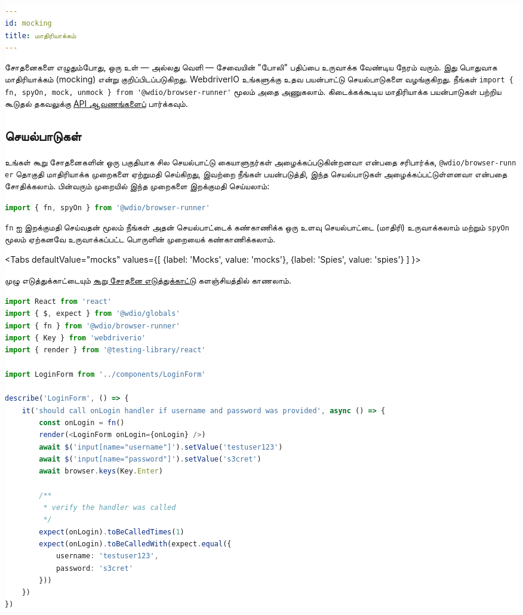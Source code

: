 ```yaml
---
id: mocking
title: மாதிரியாக்கம்
---
```


சோதனைகளை எழுதும்போது, ஒரு உள் — அல்லது வெளி — சேவையின் "போலி" பதிப்பை உருவாக்க வேண்டிய நேரம் வரும். இது பொதுவாக மாதிரியாக்கம் (mocking) என்று குறிப்பிடப்படுகிறது. WebdriverIO உங்களுக்கு உதவ பயன்பாட்டு செயல்பாடுகளை வழங்குகிறது. நீங்கள் `import { fn, spyOn, mock, unmock } from '@wdio/browser-runner'` மூலம் அதை அணுகலாம். கிடைக்கக்கூடிய மாதிரியாக்க பயன்பாடுகள் பற்றிய கூடுதல் தகவலுக்கு [API ஆவணங்களைப்](/docs/api/modules#wdiobrowser-runner) பார்க்கவும்.

## செயல்பாடுகள்

உங்கள் கூறு சோதனைகளின் ஒரு பகுதியாக சில செயல்பாட்டு கையாளுநர்கள் அழைக்கப்படுகின்றனவா என்பதை சரிபார்க்க, `@wdio/browser-runner` தொகுதி மாதிரியாக்க முறைகளை ஏற்றுமதி செய்கிறது, இவற்றை நீங்கள் பயன்படுத்தி, இந்த செயல்பாடுகள் அழைக்கப்பட்டுள்ளனவா என்பதை சோதிக்கலாம். பின்வரும் முறையில் இந்த முறைகளை இறக்குமதி செய்யலாம்:

```js
import { fn, spyOn } from '@wdio/browser-runner'
```

`fn` ஐ இறக்குமதி செய்வதன் மூலம் நீங்கள் அதன் செயல்பாட்டைக் கண்காணிக்க ஒரு உளவு செயல்பாட்டை (மாதிரி) உருவாக்கலாம் மற்றும் `spyOn` மூலம் ஏற்கனவே உருவாக்கப்பட்ட பொருளின் முறையைக் கண்காணிக்கலாம்.

<Tabs
  defaultValue="mocks"
  values={[
    {label: 'Mocks', value: 'mocks'},
    {label: 'Spies', value: 'spies'}
  ]
}>
<TabItem value="mocks">

முழு எடுத்துக்காட்டையும் [கூறு சோதனை எடுத்துக்காட்டு](https://github.com/webdriverio/component-testing-examples/blob/main/react-typescript-vite/src/tests/LoginForm.test.tsx) களஞ்சியத்தில் காணலாம்.

```ts
import React from 'react'
import { $, expect } from '@wdio/globals'
import { fn } from '@wdio/browser-runner'
import { Key } from 'webdriverio'
import { render } from '@testing-library/react'

import LoginForm from '../components/LoginForm'

describe('LoginForm', () => {
    it('should call onLogin handler if username and password was provided', async () => {
        const onLogin = fn()
        render(<LoginForm onLogin={onLogin} />)
        await $('input[name="username"]').setValue('testuser123')
        await $('input[name="password"]').setValue('s3cret')
        await browser.keys(Key.Enter)

        /**
         * verify the handler was called
         */
        expect(onLogin).toBeCalledTimes(1)
        expect(onLogin).toBeCalledWith(expect.equal({
            username: 'testuser123',
            password: 's3cret'
        }))
    })
})
```